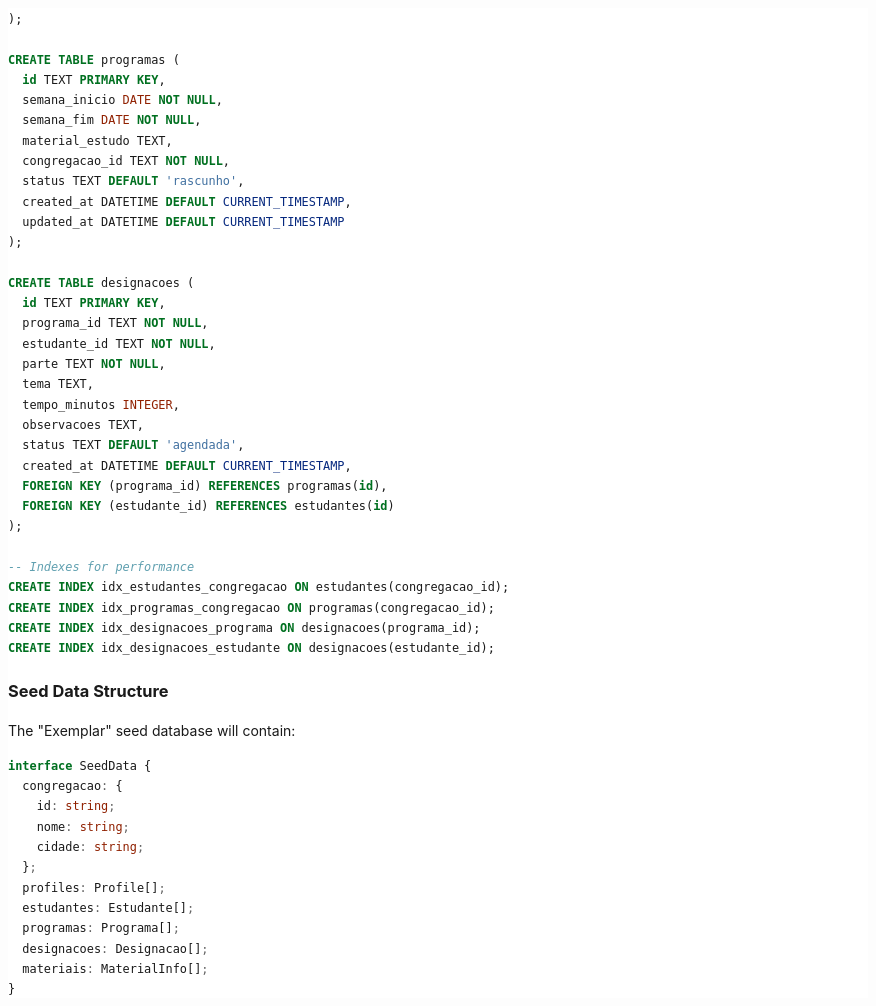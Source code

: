 ```sql
);

CREATE TABLE programas (
  id TEXT PRIMARY KEY,
  semana_inicio DATE NOT NULL,
  semana_fim DATE NOT NULL,
  material_estudo TEXT,
  congregacao_id TEXT NOT NULL,
  status TEXT DEFAULT 'rascunho',
  created_at DATETIME DEFAULT CURRENT_TIMESTAMP,
  updated_at DATETIME DEFAULT CURRENT_TIMESTAMP
);

CREATE TABLE designacoes (
  id TEXT PRIMARY KEY,
  programa_id TEXT NOT NULL,
  estudante_id TEXT NOT NULL,
  parte TEXT NOT NULL,
  tema TEXT,
  tempo_minutos INTEGER,
  observacoes TEXT,
  status TEXT DEFAULT 'agendada',
  created_at DATETIME DEFAULT CURRENT_TIMESTAMP,
  FOREIGN KEY (programa_id) REFERENCES programas(id),
  FOREIGN KEY (estudante_id) REFERENCES estudantes(id)
);

-- Indexes for performance
CREATE INDEX idx_estudantes_congregacao ON estudantes(congregacao_id);
CREATE INDEX idx_programas_congregacao ON programas(congregacao_id);
CREATE INDEX idx_designacoes_programa ON designacoes(programa_id);
CREATE INDEX idx_designacoes_estudante ON designacoes(estudante_id);
```

### Seed Data Structure

The "Exemplar" seed database will contain:

```typescript
interface SeedData {
  congregacao: {
    id: string;
    nome: string;
    cidade: string;
  };
  profiles: Profile[];
  estudantes: Estudante[];
  programas: Programa[];
  designacoes: Designacao[];
  materiais: MaterialInfo[];
}
```
